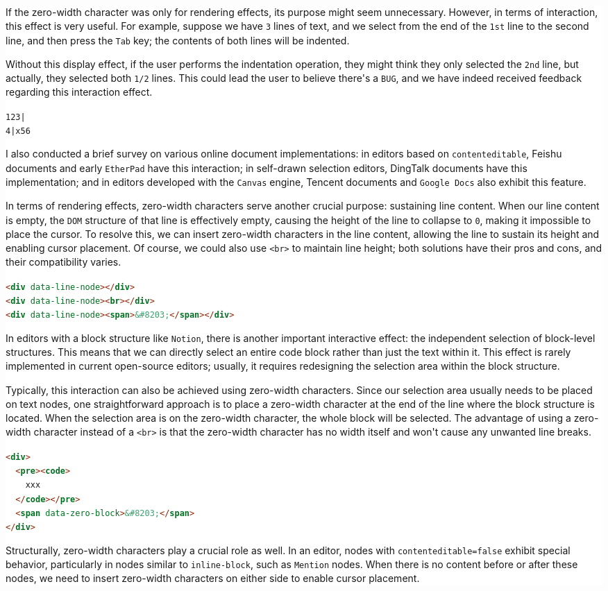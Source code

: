 If the zero-width character was only for rendering effects, its purpose might seem unnecessary. However, in terms of interaction, this effect is very useful. For example, suppose we have `3` lines of text, and we select from the end of the `1st` line to the second line, and then press the `Tab` key; the contents of both lines will be indented.

Without this display effect, if the user performs the indentation operation, they might think they only selected the `2nd` line, but actually, they selected both `1/2` lines. This could lead the user to believe there's a `BUG`, and we have indeed received feedback regarding this interaction effect.

```plain
123|
4|x56
```

I also conducted a brief survey on various online document implementations: in editors based on `contenteditable`, Feishu documents and early `EtherPad` have this interaction; in self-drawn selection editors, DingTalk documents have this implementation; and in editors developed with the `Canvas` engine, Tencent documents and `Google Docs` also exhibit this feature.

In terms of rendering effects, zero-width characters serve another crucial purpose: sustaining line content. When our line content is empty, the `DOM` structure of that line is effectively empty, causing the height of the line to collapse to `0`, making it impossible to place the cursor. To resolve this, we can insert zero-width characters in the line content, allowing the line to sustain its height and enabling cursor placement. Of course, we could also use `<br>` to maintain line height; both solutions have their pros and cons, and their compatibility varies.

```html
<div data-line-node></div>
<div data-line-node><br></div>
<div data-line-node><span>&#8203;</span></div>
```

In editors with a block structure like `Notion`, there is another important interactive effect: the independent selection of block-level structures. This means that we can directly select an entire code block rather than just the text within it. This effect is rarely implemented in current open-source editors; usually, it requires redesigning the selection area within the block structure.

Typically, this interaction can also be achieved using zero-width characters. Since our selection area usually needs to be placed on text nodes, one straightforward approach is to place a zero-width character at the end of the line where the block structure is located. When the selection area is on the zero-width character, the whole block will be selected. The advantage of using a zero-width character instead of a `<br>` is that the zero-width character has no width itself and won't cause any unwanted line breaks.

```html
<div>
  <pre><code>
    xxx
  </code></pre>
  <span data-zero-block>&#8203;</span>
</div>
```

Structurally, zero-width characters play a crucial role as well. In an editor, nodes with `contenteditable=false` exhibit special behavior, particularly in nodes similar to `inline-block`, such as `Mention` nodes. When there is no content before or after these nodes, we need to insert zero-width characters on either side to enable cursor placement.
